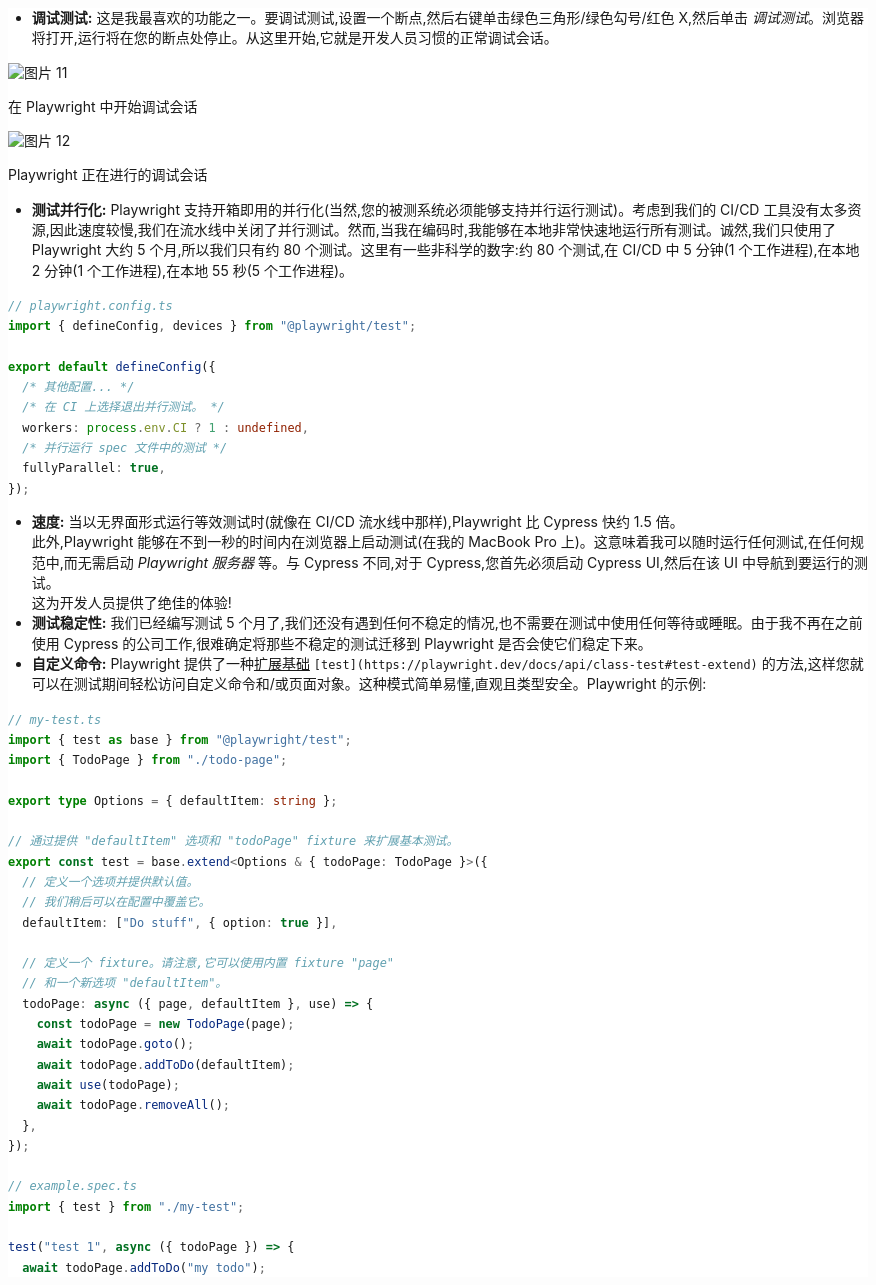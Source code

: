 - **调试测试:** 这是我最喜欢的功能之一。要调试测试,设置一个断点,然后右键单击绿色三角形/绿色勾号/红色 X,然后单击 _调试测试_。浏览器将打开,运行将在您的断点处停止。从这里开始,它就是开发人员习惯的正常调试会话。

![图片 11](https://miro.medium.com/v2/resize:fit:700/1*YpMNIAHnhHhMDNG7JWX1zA.png)

在 Playwright 中开始调试会话

![图片 12](https://miro.medium.com/v2/resize:fit:700/1*018sTeChOw29tDN9uGVuJg.png)

Playwright 正在进行的调试会话

- **测试并行化:** Playwright 支持开箱即用的并行化(当然,您的被测系统必须能够支持并行运行测试)。考虑到我们的 CI/CD 工具没有太多资源,因此速度较慢,我们在流水线中关闭了并行测试。然而,当我在编码时,我能够在本地非常快速地运行所有测试。诚然,我们只使用了 Playwright 大约 5 个月,所以我们只有约 80 个测试。这里有一些非科学的数字:约 80 个测试,在 CI/CD 中 5 分钟(1 个工作进程),在本地 2 分钟(1 个工作进程),在本地 55 秒(5 个工作进程)。

```typescript
// playwright.config.ts
import { defineConfig, devices } from "@playwright/test";

export default defineConfig({
  /* 其他配置... */
  /* 在 CI 上选择退出并行测试。 */
  workers: process.env.CI ? 1 : undefined,
  /* 并行运行 spec 文件中的测试 */
  fullyParallel: true,
});
```

- **速度:** 当以无界面形式运行等效测试时(就像在 CI/CD 流水线中那样),Playwright 比 Cypress 快约 1.5 倍。  
  此外,Playwright 能够在不到一秒的时间内在浏览器上启动测试(在我的 MacBook Pro 上)。这意味着我可以随时运行任何测试,在任何规范中,而无需启动 _Playwright 服务器_ 等。与 Cypress 不同,对于 Cypress,您首先必须启动 Cypress UI,然后在该 UI 中导航到要运行的测试。  
  这为开发人员提供了绝佳的体验!
- **测试稳定性:** 我们已经编写测试 5 个月了,我们还没有遇到任何不稳定的情况,也不需要在测试中使用任何等待或睡眠。由于我不再在之前使用 Cypress 的公司工作,很难确定将那些不稳定的测试迁移到 Playwright 是否会使它们稳定下来。
- **自定义命令:** Playwright 提供了一种[扩展基础](https://playwright.dev/docs/api/class-test#test-extend) `[test](https://playwright.dev/docs/api/class-test#test-extend)` 的方法,这样您就可以在测试期间轻松访问自定义命令和/或页面对象。这种模式简单易懂,直观且类型安全。Playwright 的示例:

```typescript
// my-test.ts
import { test as base } from "@playwright/test";
import { TodoPage } from "./todo-page";

export type Options = { defaultItem: string };

// 通过提供 "defaultItem" 选项和 "todoPage" fixture 来扩展基本测试。
export const test = base.extend<Options & { todoPage: TodoPage }>({
  // 定义一个选项并提供默认值。
  // 我们稍后可以在配置中覆盖它。
  defaultItem: ["Do stuff", { option: true }],

  // 定义一个 fixture。请注意,它可以使用内置 fixture "page"
  // 和一个新选项 "defaultItem"。
  todoPage: async ({ page, defaultItem }, use) => {
    const todoPage = new TodoPage(page);
    await todoPage.goto();
    await todoPage.addToDo(defaultItem);
    await use(todoPage);
    await todoPage.removeAll();
  },
});

// example.spec.ts
import { test } from "./my-test";

test("test 1", async ({ todoPage }) => {
  await todoPage.addToDo("my todo");
```
